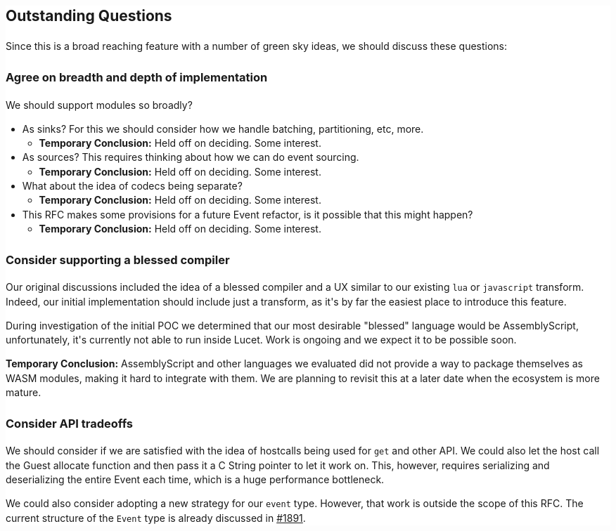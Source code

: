 
## Outstanding Questions

Since this is a broad reaching feature with a number of green sky ideas, we should discuss these questions:


### Agree on breadth and depth of implementation

We should support modules so broadly?

* As sinks? For this we should consider how we handle batching, partitioning, etc, more.
  * **Temporary Conclusion:** Held off on deciding. Some interest.
* As sources? This requires thinking about how we can do event sourcing.
  * **Temporary Conclusion:** Held off on deciding. Some interest.
* What about the idea of codecs being separate?
  * **Temporary Conclusion:** Held off on deciding. Some interest.
* This RFC makes some provisions for a future Event refactor, is it possible that this might happen?
  * **Temporary Conclusion:** Held off on deciding. Some interest.


### Consider supporting a blessed compiler

Our original discussions included the idea of a blessed compiler and a UX similar to our existing `lua` or `javascript`
transform. Indeed, our initial implementation should include just a transform, as it's by far the easiest place to
introduce this feature.

During investigation of the initial POC we determined that our most desirable "blessed" language would be
AssemblyScript, unfortunately, it's currently not able to run inside Lucet. Work is ongoing and we expect it to be
possible soon.

**Temporary Conclusion:** AssemblyScript and other languages we evaluated did not provide a way to package themselves as
WASM modules, making it hard to integrate with them. We are planning to revisit this at a later date when the ecosystem
is more mature.


### Consider API tradeoffs

We should consider if we are satisfied with the idea of hostcalls being used for `get` and other API. We could also let
the host call the Guest allocate function and then pass it a C String pointer to let it work on. This, however, requires
serializing and deserializing the entire Event each time, which is a huge performance bottleneck.

We could also consider adopting a new strategy for our `event` type. However, that work is outside the scope of this
RFC. The current structure of the `Event` type is already discussed in
[#1891](https://github.com/timberio/vector/issues/1891).
